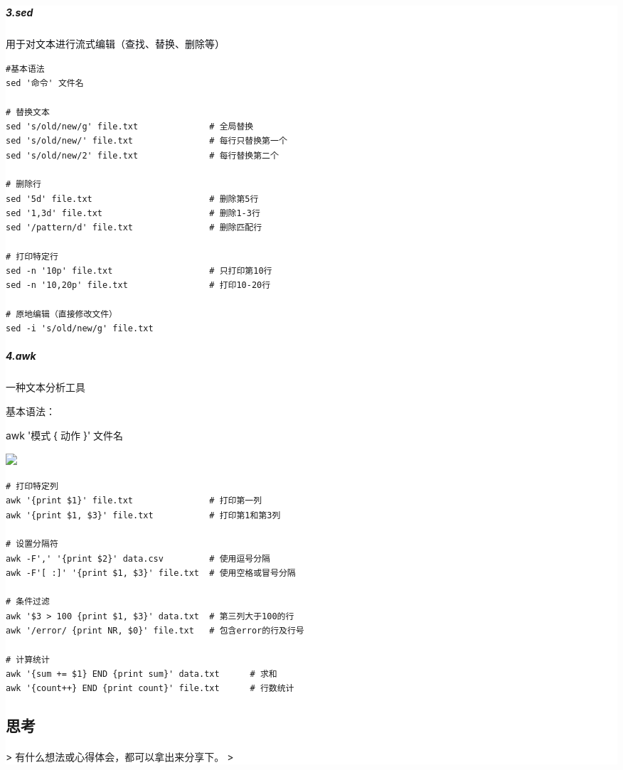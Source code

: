 <h5 id="g08mC">3.sed</h5>
<font style="color:rgb(15, 17, 21);">用于对文本进行流式编辑（查找、替换、删除等）</font>

```plain
#基本语法
sed '命令' 文件名

# 替换文本
sed 's/old/new/g' file.txt              # 全局替换
sed 's/old/new/' file.txt               # 每行只替换第一个
sed 's/old/new/2' file.txt              # 每行替换第二个

# 删除行
sed '5d' file.txt                       # 删除第5行
sed '1,3d' file.txt                     # 删除1-3行
sed '/pattern/d' file.txt               # 删除匹配行

# 打印特定行
sed -n '10p' file.txt                   # 只打印第10行
sed -n '10,20p' file.txt                # 打印10-20行

# 原地编辑（直接修改文件）
sed -i 's/old/new/g' file.txt
```

<h5 id="AdqDk">4.awk</h5>
一种文本分析工具

基本语法：

awk '模式 { 动作 }' 文件名

![](https://cdn.nlark.com/yuque/0/2025/png/61267643/1760382739775-e1f6c956-2188-477e-b042-390de11c484b.png)

```plain
# 打印特定列
awk '{print $1}' file.txt               # 打印第一列
awk '{print $1, $3}' file.txt           # 打印第1和第3列

# 设置分隔符
awk -F',' '{print $2}' data.csv         # 使用逗号分隔
awk -F'[ :]' '{print $1, $3}' file.txt  # 使用空格或冒号分隔

# 条件过滤
awk '$3 > 100 {print $1, $3}' data.txt  # 第三列大于100的行
awk '/error/ {print NR, $0}' file.txt   # 包含error的行及行号

# 计算统计
awk '{sum += $1} END {print sum}' data.txt      # 求和
awk '{count++} END {print count}' file.txt      # 行数统计
```

<h2 id="eQV68">思考</h2>
> 有什么想法或心得体会，都可以拿出来分享下。
>





